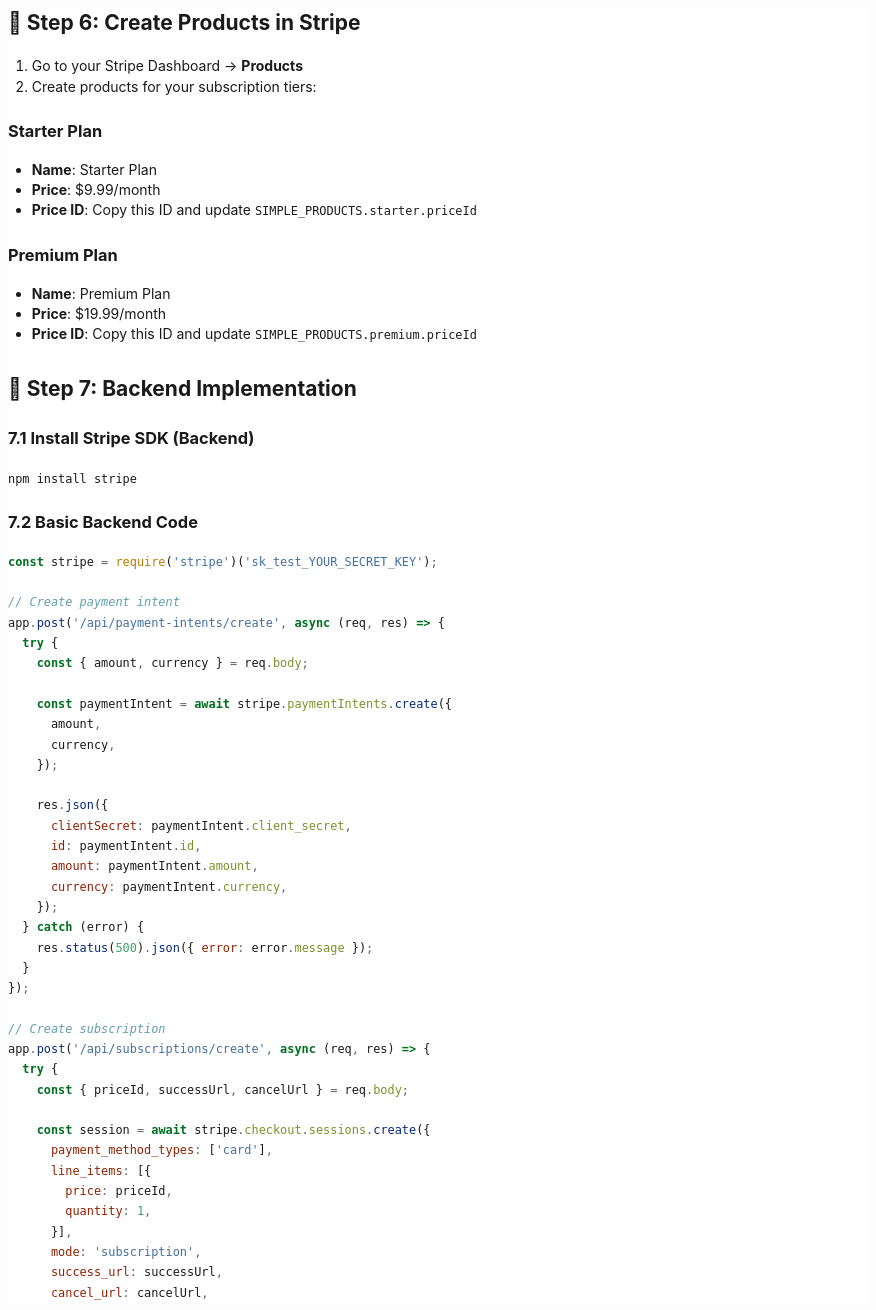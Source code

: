 ## 🎯 Step 6: Create Products in Stripe

1. Go to your Stripe Dashboard → **Products**
2. Create products for your subscription tiers:

### Starter Plan
- **Name**: Starter Plan
- **Price**: $9.99/month
- **Price ID**: Copy this ID and update `SIMPLE_PRODUCTS.starter.priceId`

### Premium Plan
- **Name**: Premium Plan  
- **Price**: $19.99/month
- **Price ID**: Copy this ID and update `SIMPLE_PRODUCTS.premium.priceId`

## 🔐 Step 7: Backend Implementation

### 7.1 Install Stripe SDK (Backend)

```bash
npm install stripe
```

### 7.2 Basic Backend Code

```javascript
const stripe = require('stripe')('sk_test_YOUR_SECRET_KEY');

// Create payment intent
app.post('/api/payment-intents/create', async (req, res) => {
  try {
    const { amount, currency } = req.body;
    
    const paymentIntent = await stripe.paymentIntents.create({
      amount,
      currency,
    });
    
    res.json({
      clientSecret: paymentIntent.client_secret,
      id: paymentIntent.id,
      amount: paymentIntent.amount,
      currency: paymentIntent.currency,
    });
  } catch (error) {
    res.status(500).json({ error: error.message });
  }
});

// Create subscription
app.post('/api/subscriptions/create', async (req, res) => {
  try {
    const { priceId, successUrl, cancelUrl } = req.body;
    
    const session = await stripe.checkout.sessions.create({
      payment_method_types: ['card'],
      line_items: [{
        price: priceId,
        quantity: 1,
      }],
      mode: 'subscription',
      success_url: successUrl,
      cancel_url: cancelUrl,
```